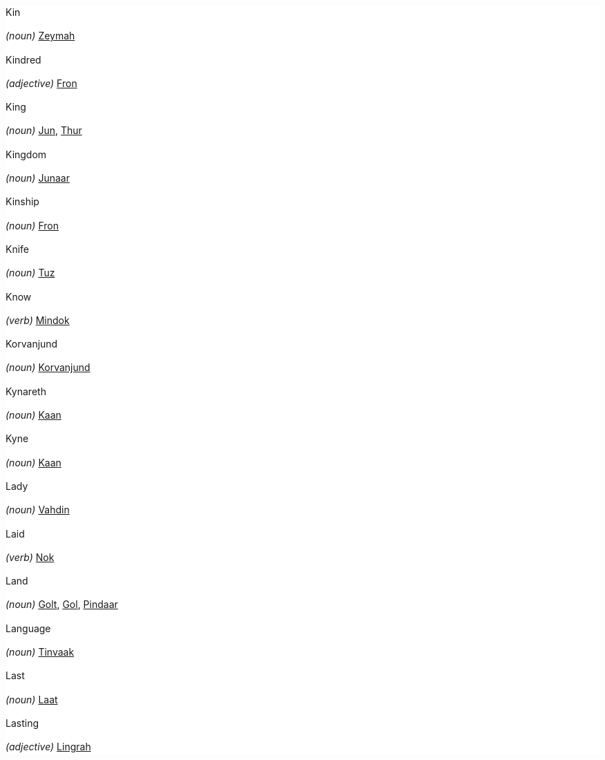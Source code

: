 Kin

_(noun)_ [Zeymah](https://www.thuum.org/word.php?w=1274)

Kindred

_(adjective)_ [Fron](https://www.thuum.org/word.php?w=787)

King

_(noun)_ [Jun](https://www.thuum.org/word.php?w=860), [Thur](https://www.thuum.org/word.php?w=1172)

Kingdom

_(noun)_ [Junaar](https://www.thuum.org/word.php?w=861)

Kinship

_(noun)_ [Fron](https://www.thuum.org/word.php?w=787)

Knife

_(noun)_ [Tuz](https://www.thuum.org/word.php?w=1186)

Know

_(verb)_ [Mindok](https://www.thuum.org/word.php?w=970)

Korvanjund

_(noun)_ [Korvanjund](https://www.thuum.org/word.php?w=892)

Kynareth

_(noun)_ [Kaan](https://www.thuum.org/word.php?w=863)

Kyne

_(noun)_ [Kaan](https://www.thuum.org/word.php?w=863)

Lady

_(noun)_ [Vahdin](https://www.thuum.org/word.php?w=1202)

Laid

_(verb)_ [Nok](https://www.thuum.org/word.php?w=1019)

Land

_(noun)_ [Golt](https://www.thuum.org/word.php?w=806), [Gol](https://www.thuum.org/word.php?w=804), [Pindaar](https://www.thuum.org/word.php?w=1058)

Language

_(noun)_ [Tinvaak](https://www.thuum.org/word.php?w=1177)

Last

_(noun)_ [Laat](https://www.thuum.org/word.php?w=929)

Lasting

_(adjective)_ [Lingrah](https://www.thuum.org/word.php?w=938)
